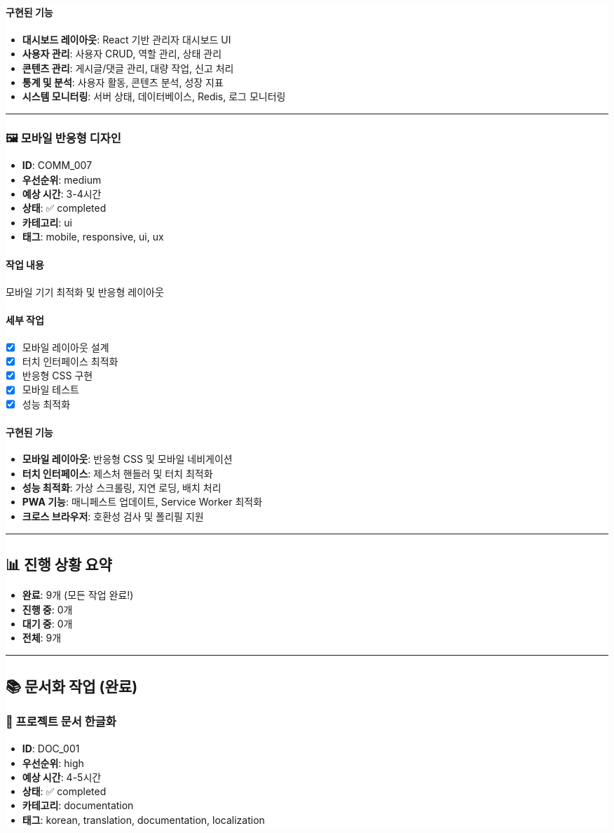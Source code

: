 #### 구현된 기능
- **대시보드 레이아웃**: React 기반 관리자 대시보드 UI
- **사용자 관리**: 사용자 CRUD, 역할 관리, 상태 관리
- **콘텐츠 관리**: 게시글/댓글 관리, 대량 작업, 신고 처리
- **통계 및 분석**: 사용자 활동, 콘텐츠 분석, 성장 지표
- **시스템 모니터링**: 서버 상태, 데이터베이스, Redis, 로그 모니터링

---

### 🖼️ 모바일 반응형 디자인
- **ID**: COMM_007
- **우선순위**: medium
- **예상 시간**: 3-4시간
- **상태**: ✅ completed
- **카테고리**: ui
- **태그**: mobile, responsive, ui, ux

#### 작업 내용
모바일 기기 최적화 및 반응형 레이아웃

#### 세부 작업
- [x] 모바일 레이아웃 설계
- [x] 터치 인터페이스 최적화
- [x] 반응형 CSS 구현
- [x] 모바일 테스트
- [x] 성능 최적화

#### 구현된 기능
- **모바일 레이아웃**: 반응형 CSS 및 모바일 네비게이션
- **터치 인터페이스**: 제스처 핸들러 및 터치 최적화
- **성능 최적화**: 가상 스크롤링, 지연 로딩, 배치 처리
- **PWA 기능**: 매니페스트 업데이트, Service Worker 최적화
- **크로스 브라우저**: 호환성 검사 및 폴리필 지원

---

## 📊 진행 상황 요약

- **완료**: 9개 (모든 작업 완료!)
- **진행 중**: 0개
- **대기 중**: 0개
- **전체**: 9개

---

## 📚 문서화 작업 (완료)

### 📝 프로젝트 문서 한글화
- **ID**: DOC_001
- **우선순위**: high
- **예상 시간**: 4-5시간
- **상태**: ✅ completed
- **카테고리**: documentation
- **태그**: korean, translation, documentation, localization
